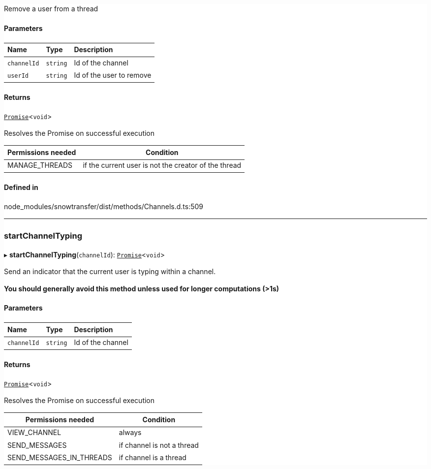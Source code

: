 Remove a user from a thread

#### Parameters

| Name | Type | Description |
| :------ | :------ | :------ |
| `channelId` | `string` | Id of the channel |
| `userId` | `string` | Id of the user to remove |

#### Returns

[`Promise`]( https://developer.mozilla.org/en-US/docs/Web/JavaScript/Reference/Global_Objects/Promise )<`void`\>

Resolves the Promise on successful execution

| Permissions needed | Condition                                            |
|--------------------|------------------------------------------------------|
| MANAGE_THREADS     | if the current user is not the creator of the thread |

#### Defined in

node_modules/snowtransfer/dist/methods/Channels.d.ts:509

___

### startChannelTyping

▸ **startChannelTyping**(`channelId`): [`Promise`]( https://developer.mozilla.org/en-US/docs/Web/JavaScript/Reference/Global_Objects/Promise )<`void`\>

Send an indicator that the current user is typing within a channel.

**You should generally avoid this method unless used for longer computations (>1s)**

#### Parameters

| Name | Type | Description |
| :------ | :------ | :------ |
| `channelId` | `string` | Id of the channel |

#### Returns

[`Promise`]( https://developer.mozilla.org/en-US/docs/Web/JavaScript/Reference/Global_Objects/Promise )<`void`\>

Resolves the Promise on successful execution

| Permissions needed       | Condition                    |
|--------------------------|------------------------------|
| VIEW_CHANNEL             | always                       |
| SEND_MESSAGES            | if channel is not a thread   |
| SEND_MESSAGES_IN_THREADS | if channel is a thread       |
